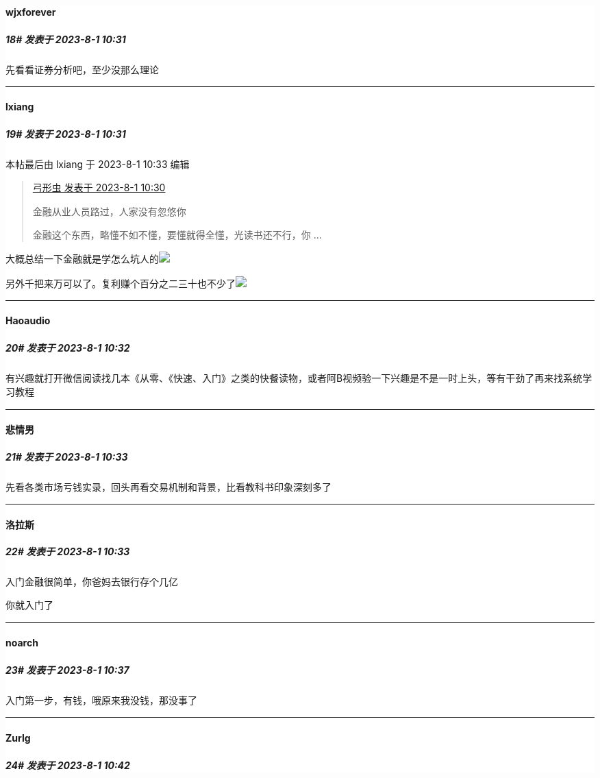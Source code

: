 ####  wjxforever  
##### 18#       发表于 2023-8-1 10:31

先看看证券分析吧，至少没那么理论

*****

####  lxiang  
##### 19#       发表于 2023-8-1 10:31

 本帖最后由 lxiang 于 2023-8-1 10:33 编辑 
<blockquote><a href="httphttps://bbs.saraba1st.com/2b/forum.php?mod=redirect&amp;goto=findpost&amp;pid=61864114&amp;ptid=2146621" target="_blank">弓形虫 发表于 2023-8-1 10:30</a>

金融从业人员路过，人家没有忽悠你

金融这个东西，略懂不如不懂，要懂就得全懂，光读书还不行，你 ...</blockquote>
大概总结一下金融就是学怎么坑人的<img src="https://static.saraba1st.com/image/smiley/face2017/014.png" referrerpolicy="no-referrer">

另外千把来万可以了。复利赚个百分之二三十也不少了<img src="https://static.saraba1st.com/image/smiley/face2017/037.png" referrerpolicy="no-referrer">

*****

####  Haoaudio  
##### 20#       发表于 2023-8-1 10:32

有兴趣就打开微信阅读找几本《从零、《快速、入门》之类的快餐读物，或者阿B视频验一下兴趣是不是一时上头，等有干劲了再来找系统学习教程

*****

####  悲情男  
##### 21#       发表于 2023-8-1 10:33

先看各类市场亏钱实录，回头再看交易机制和背景，比看教科书印象深刻多了

*****

####  洛拉斯  
##### 22#       发表于 2023-8-1 10:33

入门金融很简单，你爸妈去银行存个几亿

你就入门了

*****

####  noarch  
##### 23#       发表于 2023-8-1 10:37

入门第一步，有钱，哦原来我没钱，那没事了

*****

####  Zurlg  
##### 24#       发表于 2023-8-1 10:42
